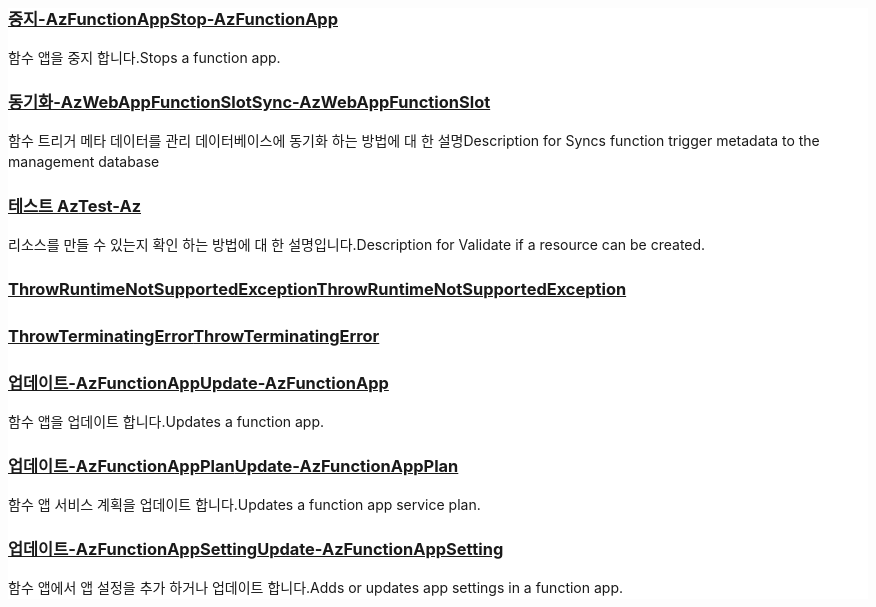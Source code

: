 ### [<span data-ttu-id="6913a-170">중지-AzFunctionApp</span><span class="sxs-lookup"><span data-stu-id="6913a-170">Stop-AzFunctionApp</span></span>](Stop-AzFunctionApp.md)
<span data-ttu-id="6913a-171">함수 앱을 중지 합니다.</span><span class="sxs-lookup"><span data-stu-id="6913a-171">Stops a function app.</span></span>

### [<span data-ttu-id="6913a-172">동기화-AzWebAppFunctionSlot</span><span class="sxs-lookup"><span data-stu-id="6913a-172">Sync-AzWebAppFunctionSlot</span></span>](Sync-AzWebAppFunctionSlot.md)
<span data-ttu-id="6913a-173">함수 트리거 메타 데이터를 관리 데이터베이스에 동기화 하는 방법에 대 한 설명</span><span class="sxs-lookup"><span data-stu-id="6913a-173">Description for Syncs function trigger metadata to the management database</span></span>

### [<span data-ttu-id="6913a-174">테스트 Az</span><span class="sxs-lookup"><span data-stu-id="6913a-174">Test-Az</span></span>](Test-Az.md)
<span data-ttu-id="6913a-175">리소스를 만들 수 있는지 확인 하는 방법에 대 한 설명입니다.</span><span class="sxs-lookup"><span data-stu-id="6913a-175">Description for Validate if a resource can be created.</span></span>

### [<span data-ttu-id="6913a-176">ThrowRuntimeNotSupportedException</span><span class="sxs-lookup"><span data-stu-id="6913a-176">ThrowRuntimeNotSupportedException</span></span>](ThrowRuntimeNotSupportedException.md)


### [<span data-ttu-id="6913a-177">ThrowTerminatingError</span><span class="sxs-lookup"><span data-stu-id="6913a-177">ThrowTerminatingError</span></span>](ThrowTerminatingError.md)


### [<span data-ttu-id="6913a-178">업데이트-AzFunctionApp</span><span class="sxs-lookup"><span data-stu-id="6913a-178">Update-AzFunctionApp</span></span>](Update-AzFunctionApp.md)
<span data-ttu-id="6913a-179">함수 앱을 업데이트 합니다.</span><span class="sxs-lookup"><span data-stu-id="6913a-179">Updates a function app.</span></span>

### [<span data-ttu-id="6913a-180">업데이트-AzFunctionAppPlan</span><span class="sxs-lookup"><span data-stu-id="6913a-180">Update-AzFunctionAppPlan</span></span>](Update-AzFunctionAppPlan.md)
<span data-ttu-id="6913a-181">함수 앱 서비스 계획을 업데이트 합니다.</span><span class="sxs-lookup"><span data-stu-id="6913a-181">Updates a function app service plan.</span></span>

### [<span data-ttu-id="6913a-182">업데이트-AzFunctionAppSetting</span><span class="sxs-lookup"><span data-stu-id="6913a-182">Update-AzFunctionAppSetting</span></span>](Update-AzFunctionAppSetting.md)
<span data-ttu-id="6913a-183">함수 앱에서 앱 설정을 추가 하거나 업데이트 합니다.</span><span class="sxs-lookup"><span data-stu-id="6913a-183">Adds or updates app settings in a function app.</span></span>

